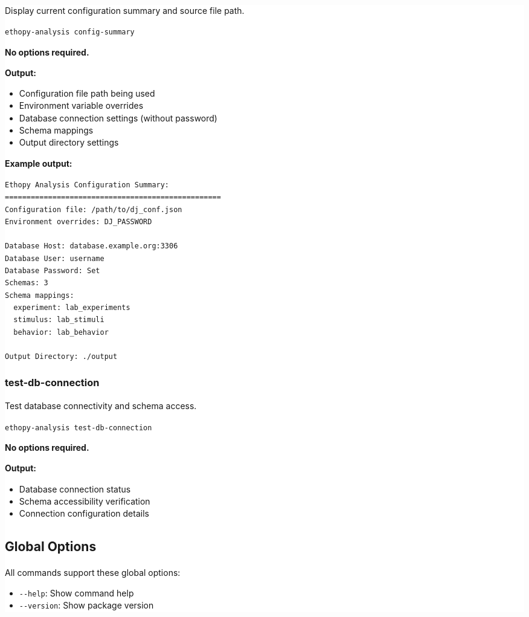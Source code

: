 Display current configuration summary and source file path.

```bash
ethopy-analysis config-summary
```

**No options required.**

**Output:**
- Configuration file path being used
- Environment variable overrides
- Database connection settings (without password)
- Schema mappings
- Output directory settings

**Example output:**
```
Ethopy Analysis Configuration Summary:
==================================================
Configuration file: /path/to/dj_conf.json
Environment overrides: DJ_PASSWORD

Database Host: database.example.org:3306
Database User: username
Database Password: Set
Schemas: 3
Schema mappings:
  experiment: lab_experiments
  stimulus: lab_stimuli
  behavior: lab_behavior

Output Directory: ./output
```

### test-db-connection

Test database connectivity and schema access.

```bash
ethopy-analysis test-db-connection
```

**No options required.**

**Output:**
- Database connection status
- Schema accessibility verification
- Connection configuration details

## Global Options

All commands support these global options:

- `--help`: Show command help
- `--version`: Show package version
